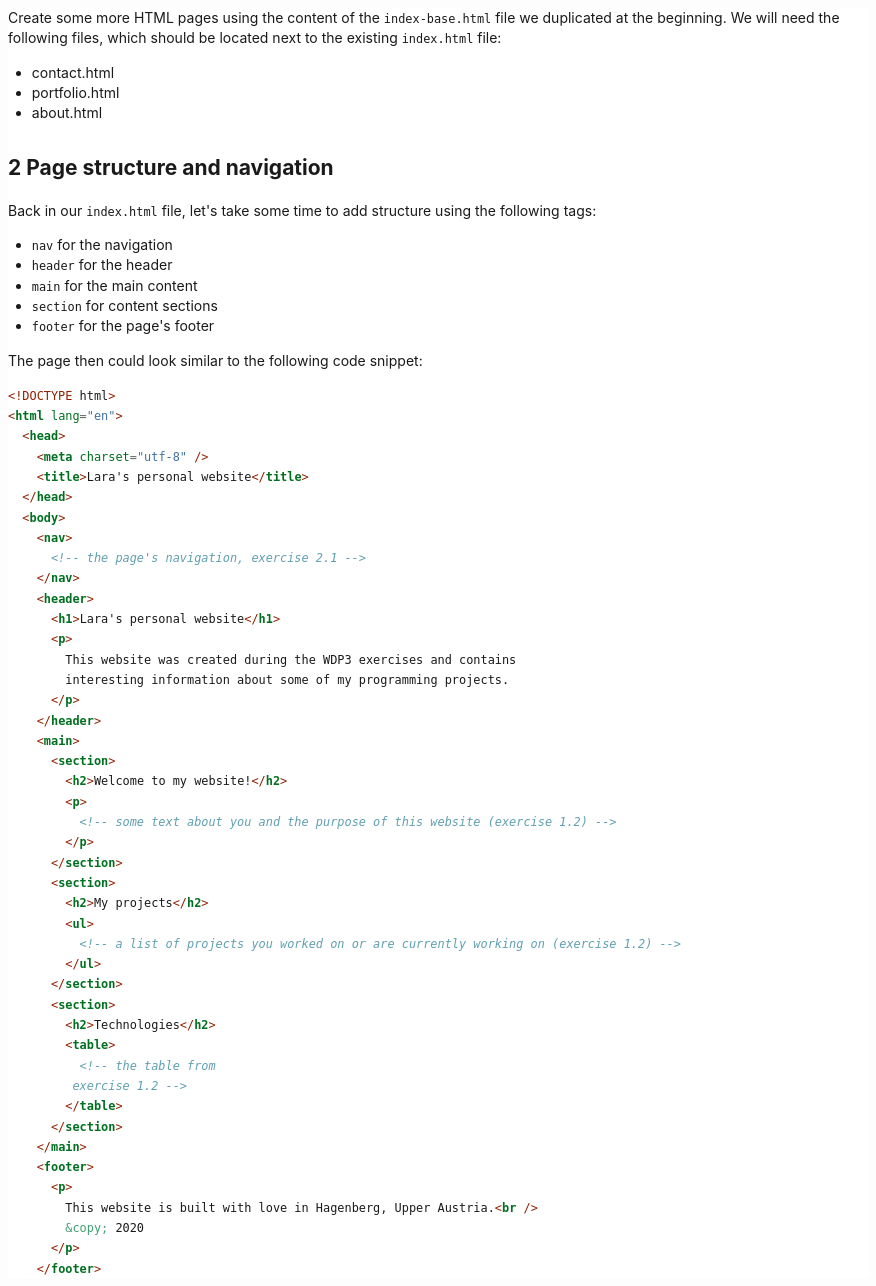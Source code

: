 Create some more HTML pages using the content of the `index-base.html` file we duplicated at the beginning. We will need the following files, which should be located next to the existing `index.html` file:

- contact.html
- portfolio.html
- about.html

## 2 Page structure and navigation

Back in our `index.html` file, let's take some time to add structure using the following tags:

- `nav` for the navigation
- `header` for the header
- `main` for the main content
- `section` for content sections
- `footer` for the page's footer

The page then could look similar to the following code snippet:

```html
<!DOCTYPE html>
<html lang="en">
  <head>
    <meta charset="utf-8" />
    <title>Lara's personal website</title>
  </head>
  <body>
    <nav>
      <!-- the page's navigation, exercise 2.1 -->
    </nav>
    <header>
      <h1>Lara's personal website</h1>
      <p>
        This website was created during the WDP3 exercises and contains
        interesting information about some of my programming projects.
      </p>
    </header>
    <main>
      <section>
        <h2>Welcome to my website!</h2>
        <p>
          <!-- some text about you and the purpose of this website (exercise 1.2) -->
        </p>
      </section>
      <section>
        <h2>My projects</h2>
        <ul>
          <!-- a list of projects you worked on or are currently working on (exercise 1.2) -->
        </ul>
      </section>
      <section>
        <h2>Technologies</h2>
        <table>
          <!-- the table from
         exercise 1.2 -->
        </table>
      </section>
    </main>
    <footer>
      <p>
        This website is built with love in Hagenberg, Upper Austria.<br />
        &copy; 2020
      </p>
    </footer>
```